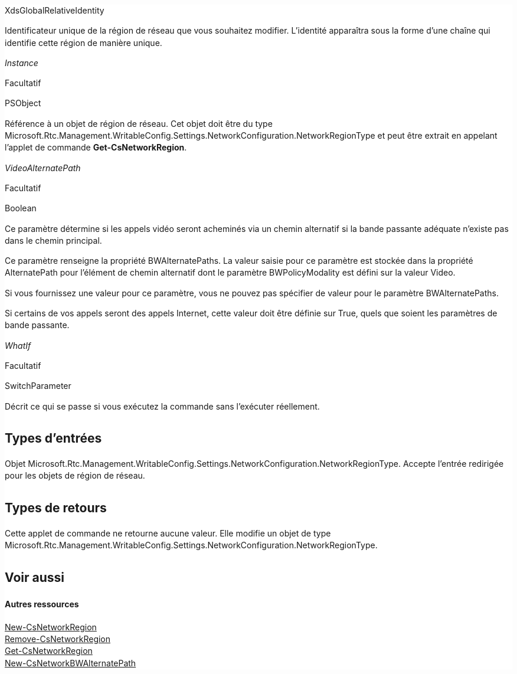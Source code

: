 <td><p>XdsGlobalRelativeIdentity</p></td>
<td><p>Identificateur unique de la région de réseau que vous souhaitez modifier. L’identité apparaîtra sous la forme d’une chaîne qui identifie cette région de manière unique.</p></td>
</tr>
<tr class="odd">
<td><p><em>Instance</em></p></td>
<td><p>Facultatif</p></td>
<td><p>PSObject</p></td>
<td><p>Référence à un objet de région de réseau. Cet objet doit être du type Microsoft.Rtc.Management.WritableConfig.Settings.NetworkConfiguration.NetworkRegionType et peut être extrait en appelant l’applet de commande <strong>Get-CsNetworkRegion</strong>.</p></td>
</tr>
<tr class="even">
<td><p><em>VideoAlternatePath</em></p></td>
<td><p>Facultatif</p></td>
<td><p>Boolean</p></td>
<td><p>Ce paramètre détermine si les appels vidéo seront acheminés via un chemin alternatif si la bande passante adéquate n’existe pas dans le chemin principal.</p>
<p>Ce paramètre renseigne la propriété BWAlternatePaths. La valeur saisie pour ce paramètre est stockée dans la propriété AlternatePath pour l’élément de chemin alternatif dont le paramètre BWPolicyModality est défini sur la valeur Video.</p>
<p>Si vous fournissez une valeur pour ce paramètre, vous ne pouvez pas spécifier de valeur pour le paramètre BWAlternatePaths.</p>
<p>Si certains de vos appels seront des appels Internet, cette valeur doit être définie sur True, quels que soient les paramètres de bande passante.</p></td>
</tr>
<tr class="odd">
<td><p><em>WhatIf</em></p></td>
<td><p>Facultatif</p></td>
<td><p>SwitchParameter</p></td>
<td><p>Décrit ce qui se passe si vous exécutez la commande sans l’exécuter réellement.</p></td>
</tr>
</tbody>
</table>


## Types d’entrées

Objet Microsoft.Rtc.Management.WritableConfig.Settings.NetworkConfiguration.NetworkRegionType. Accepte l’entrée redirigée pour les objets de région de réseau.

## Types de retours

Cette applet de commande ne retourne aucune valeur. Elle modifie un objet de type Microsoft.Rtc.Management.WritableConfig.Settings.NetworkConfiguration.NetworkRegionType.

## Voir aussi

#### Autres ressources

[New-CsNetworkRegion](new-csnetworkregion.md)  
[Remove-CsNetworkRegion](remove-csnetworkregion.md)  
[Get-CsNetworkRegion](get-csnetworkregion.md)  
[New-CsNetworkBWAlternatePath](new-csnetworkbwalternatepath.md)

